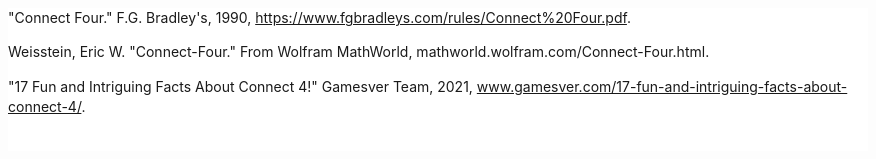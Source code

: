 "Connect Four." F.G. Bradley's, 1990,
https://www.fgbradleys.com/rules/Connect%20Four.pdf.

Weisstein, Eric W. "Connect-Four." From Wolfram MathWorld,
mathworld.wolfram.com/Connect-Four.html.

"17 Fun and Intriguing Facts About Connect 4!" Gamesver Team, 2021,
www.gamesver.com/17-fun-and-intriguing-facts-about-connect-4/.

``` {breaklines="true" breakanywhere="true"}
 
```
